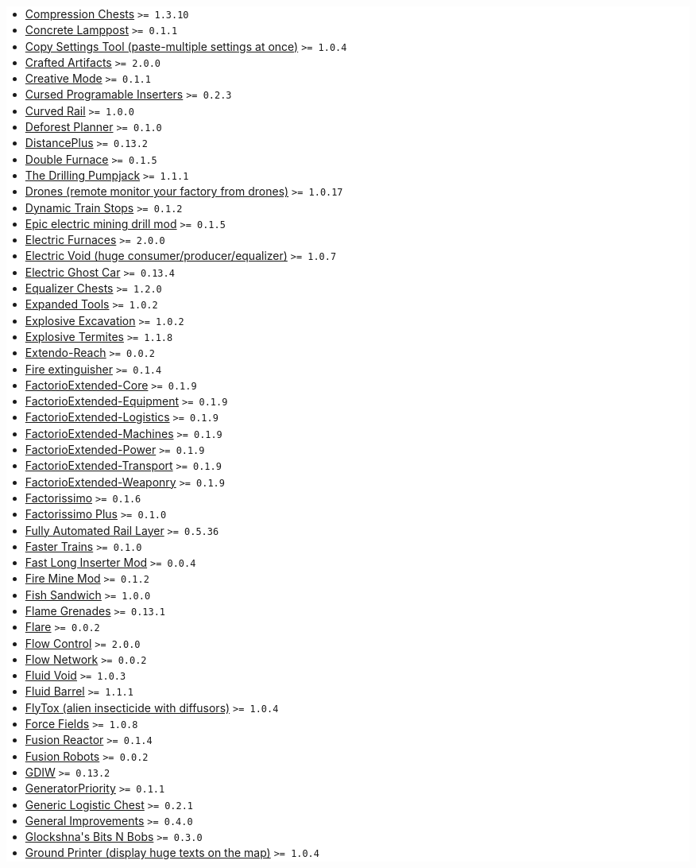 - [ Compression Chests](https://mods.factorio.com/mods/Rseding91/Compression) `>= 1.3.10`
- [ Concrete Lamppost](https://mods.factorio.com/mods/Klonan/Concrete_Lamppost) `>= 0.1.1`
- [ Copy Settings Tool (paste-multiple settings at once)](https://mods.factorio.com/mods/BinbinHfr/CopySettingsTool) `>= 1.0.4`
- [ Crafted Artifacts](https://mods.factorio.com/mods/GotLag/Crafted) `>= 2.0.0`
- [ Creative Mode](https://mods.factorio.com/mods/Y.Petremann%2C/creative-mode) `>= 0.1.1`
- [ Cursed Programable Inserters](https://mods.factorio.com/mods/L0771/Cursed-PI) `>= 0.2.3`
- [ Curved Rail](https://mods.factorio.com/mods/daniel34/CurvedRail) `>= 1.0.0`
- [ Deforest Planner](https://mods.factorio.com/mods/Jezza/deforest-planner) `>= 0.1.0`
- [ DistancePlus](https://mods.factorio.com/mods/yareczek/DistancePlus) `>= 0.13.2`
- [ Double Furnace](https://mods.factorio.com/mods/raid/DoubleFurnace) `>= 0.1.5`
- [ The Drilling Pumpjack](https://mods.factorio.com/mods/Nerze/DrillingPumpjack) `>= 1.1.1`
- [ Drones (remote monitor your factory from drones)](https://mods.factorio.com/mods/BinbinHfr/Drones) `>= 1.0.17`
- [ Dynamic Train Stops](https://mods.factorio.com/mods/Aladrius/dynamic-train-stop) `>= 0.1.2`
- [ Epic electric mining drill mod](https://mods.factorio.com/mods/Lejving/EEMD) `>= 0.1.5`
- [ Electric Furnaces](https://mods.factorio.com/mods/GotLag/Electric) `>= 2.0.0`
- [ Electric Void (huge consumer/producer/equalizer)](https://mods.factorio.com/mods/BinbinHfr/ElectricVoid) `>= 1.0.7`
- [ Electric Ghost Car](https://mods.factorio.com/mods/darkfrei/electric_ghost_car) `>= 0.13.4`
- [ Equalizer Chests](https://mods.factorio.com/mods/Boogieman14/Equalizer_Chests) `>= 1.2.0`
- [ Expanded Tools](https://mods.factorio.com/mods/Jarrod/expanded_tools) `>= 1.0.2`
- [ Explosive Excavation](https://mods.factorio.com/mods/GotLag/Explosive%20Excavation) `>= 1.0.2`
- [ Explosive Termites](https://mods.factorio.com/mods/Rseding91/Explosive%20Termites) `>= 1.1.8`
- [ Extendo-Reach](https://mods.factorio.com/mods/ntm/ExtendoReach) `>= 0.0.2`
- [ Fire extinguisher](https://mods.factorio.com/mods/Devilwarriors/extinguisher) `>= 0.1.4`
- [ FactorioExtended-Core](https://mods.factorio.com/mods/Nath/FactorioExtended-Core) `>= 0.1.9`
- [ FactorioExtended-Equipment](https://mods.factorio.com/mods/Nath/FactorioExtended-Equipment) `>= 0.1.9`
- [ FactorioExtended-Logistics](https://mods.factorio.com/mods/Nath/FactorioExtended-Logistics) `>= 0.1.9`
- [ FactorioExtended-Machines](https://mods.factorio.com/mods/Nath/FactorioExtended-Machines) `>= 0.1.9`
- [ FactorioExtended-Power](https://mods.factorio.com/mods/Nath/FactorioExtended-Power) `>= 0.1.9`
- [ FactorioExtended-Transport](https://mods.factorio.com/mods/Nath/FactorioExtended-Transport) `>= 0.1.9`
- [ FactorioExtended-Weaponry](https://mods.factorio.com/mods/Nath/FactorioExtended-Weaponry) `>= 0.1.9`
- [ Factorissimo](https://mods.factorio.com/mods/MagmaMcFry/Factorissimo) `>= 0.1.6`
- [ Factorissimo Plus](https://mods.factorio.com/mods/Articulating/Factorissimo_Plus) `>= 0.1.0`
- [ Fully Automated Rail Layer](https://mods.factorio.com/mods/Choumiko/FARL) `>= 0.5.36`
- [ Faster Trains](https://mods.factorio.com/mods/Vicio/FasterTrains) `>= 0.1.0`
- [ Fast Long Inserter Mod](https://mods.factorio.com/mods/Maser/Fast_Long_Inserter) `>= 0.0.4`
- [ Fire Mine Mod](https://mods.factorio.com/mods/jason03272002/Fire_Mine) `>= 0.1.2`
- [ Fish Sandwich](https://mods.factorio.com/mods/bigyihsuan/fish-sandwich) `>= 1.0.0`
- [ Flame Grenades](https://mods.factorio.com/mods/DaCyclops/flamenades) `>= 0.13.1`
- [ Flare](https://mods.factorio.com/mods/Ranakastrasz/Flare) `>= 0.0.2`
- [ Flow Control](https://mods.factorio.com/mods/GotLag/Flow) `>= 2.0.0`
- [ Flow Network](https://mods.factorio.com/mods/Simdezimon/flownetwork) `>= 0.0.2`
- [ Fluid Void](https://mods.factorio.com/mods/Rseding91/Fluid) `>= 1.0.3`
- [ Fluid Barrel](https://mods.factorio.com/mods/Firegrenade./fluid-barrel) `>= 1.1.1`
- [ FlyTox (alien insecticide with diffusors)](https://mods.factorio.com/mods/BinbinHfr/FlyTox) `>= 1.0.4`
- [ Force Fields](https://mods.factorio.com/mods/Rseding91/Force) `>= 1.0.8`
- [ Fusion Reactor](https://mods.factorio.com/mods/charga600/FusionReactor) `>= 0.1.4`
- [ Fusion Robots](https://mods.factorio.com/mods/mindmix/FusionRobots) `>= 0.0.2`
- [ GDIW](https://mods.factorio.com/mods/DaCyclops/GDIW) `>= 0.13.2`
- [ GeneratorPriority](https://mods.factorio.com/mods/Kassie/GeneratorPriority) `>= 0.1.1`
- [ Generic Logistic Chest](https://mods.factorio.com/mods/DedlySpyder/Generic_Logistic_Chest) `>= 0.2.1`
- [ General Improvements](https://mods.factorio.com/mods/Jouki/gimprovements) `>= 0.4.0`
- [ Glockshna's Bits N Bobs](https://mods.factorio.com/mods/Glockshna/GMod) `>= 0.3.0`
- [ Ground Printer (display huge texts on the map)](https://mods.factorio.com/mods/BinbinHfr/GroundPrinter) `>= 1.0.4`